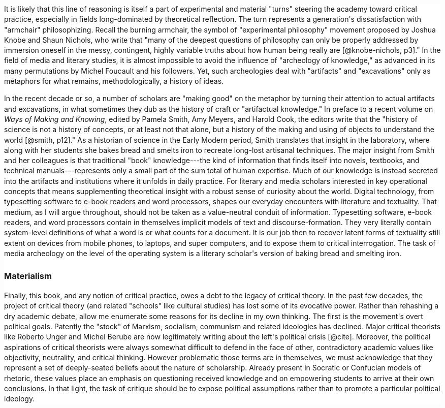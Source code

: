 It is likely that this line of reasoning is itself a part of experimental and
material "turns" steering the academy toward critical practice, especially in
fields long-dominated by theoretical reflection. The turn represents a
generation's dissatisfaction with "armchair" philosophizing.  Recall the
burning armchair, the symbol of "experimental philosophy" movement proposed by
Joshua Knobe and Shaun Nichols, who write that "many of the deepest questions
of philosophy can only be properly addressed by immersion oneself in the messy,
contingent, highly variable truths about how human being really are
[@knobe-nichols, p3]." In the field of media and literary studies, it is almost
impossible to avoid the influence of "archeology of knowledge," as advanced in
its many permutations by Michel Foucault and his followers. Yet, such
archeologies deal with "artifacts" and "excavations" only as metaphors for what
remains, methodologically, a history of ideas.

In the recent decade or so, a number of scholars are "making good" on the
metaphor by turning their attention to actual artifacts and excavations, in
what sometimes they dub as the history of craft or "artifactual knowledge." In
preface to a recent volume on *Ways of Making and Knowing*, edited by Pamela
Smith, Amy Meyers, and Harold Cook, the editors write that the "history of
science is not a history of concepts, or at least not that alone, but a history
of the making and using of objects to understand the world [@smith, p12]." As a
historian of science in the Early Modern period, Smith translates that insight
in the laboratory, where along with her students she bakes bread and smelts
iron to recreate long-lost artisanal techniques. The major insight from Smith
and her colleagues is that traditional "book" knowledge---the kind of
information that finds itself into novels, textbooks, and technical
manuals---represents only a small part of the sum total of human expertise. Much
of our knowledge is instead secreted into the artifacts and institutions where
it unfolds in daily practice. For literary and media scholars interested in key
operational concepts that means supplementing theoretical insight with a robust
sense of curiosity about the world. Digital technology, from typesetting
software to e-book readers and word processors, shapes our everyday encounters
with literature and textuality. That medium, as I will argue throughout, should
not be taken as a value-neutral conduit of information. Typesetting software,
e-book readers, and word processors contain in themselves implicit models of
text and discourse-formation.  They very literally contain system-level
definitions of what a word is or what counts for a document. It is our job then
to recover latent forms of textuality still extent on devices from mobile
phones, to laptops, and super computers, and to expose them to critical
interrogation. The task of media archeology on the level of the operating
system is a literary scholar's version of baking bread and smelting iron.

### Materialism

Finally, this book, and any notion of critical practice, owes a debt to the
legacy of critical theory. In the past few decades, the project of critical
theory (and related "schools" like cultural studies) has lost some of its
evocative power. Rather than rehashing a dry academic debate, allow me
enumerate some reasons for its decline in my own thinking. The first is the
movement's overt political goals. Patently the "stock" of Marxism, socialism,
communism and related ideologies has declined. Major critical theorists like
Roberto Unger and Michel Berube are now legitimately writing about the left's
political crisis [@cite]. Moreover, the political aspirations of critical
theorists were always somewhat difficult to defend in the face of other,
contradictory academic values like objectivity, neutrality, and critical
thinking. However problematic those terms are in themselves, we must
acknowledge that they represent a set of deeply-seated beliefs about the nature
of scholarship. Already present in Socratic or Confucian models of rhetoric,
these values place an emphasis on questioning received knowledge and on
empowering students to arrive at their own conclusions. In that light, the task
of critique should be to expose political assumptions rather than to promote a
particular political ideology.


[^ln-char]: There are many caveats here, to be explored later. Follow along
[^ln-human]: Recent theory challenges the conceptual boundaries between
[^ln-meaning]: I write "meaning" in quotation marks, because the question of
[^ln-pragma-truth]: For a more thorough discussion on the topic see
[^ln-witt]: For more on the connection between Wittgenstein and James
[^ln1-mishima]: See @mishima_novel_2004.
[^ln1-maley]: See for example @maley_analog_2011: "The received view is that
[^ln1-goodman]: Goodman differentiates between "syntactic" and "semantic"
[^ln1-art]: "Replaceable" and "reproducible" as in the sense that an art
[^ln1-brain]: At the physical level, the process of textual remediation begins
[^ln1-printermen]: According to the U.S. Department of Labor statistics, women
[^ln1-siegert]: Siegert takes the Virag as an "apocryphal emblem" of a
[^ln1-virag]: The Pollak-Virag device also proposed an "electromagnetic
[^ln1-dervish]: One could make more of the Dervish being used here as a
[^ln1-swedenborg]: See @swedenborg_treatise_1778, regarding the "gross error of
[^ln1-golumbia]: See @golumbia_cultural_2009: "Following a line of criticism
[^ln1-umwelten]: See for example @agamben_open_2003, 39-49; @hayles_print_2004,
[^ln1-ndc]: Also known as the "single current" or "single Morse" system.
[^ln1-bacon]: This volume is also commonly translated as "Of the Dignity and
[^ln1-murray]: The Australian Donald Murray improved on the Baudot system to
[^ln1-zero]: Twenty-eight measures to indicate the numerical "figure space" and
[^ln1-current]: ITA-2 could also be adopted to work with "double current"
[^ln1-kittler]: This along with the ominous "laying of cables" that concludes
[^ln1-multi]: Technical literature makes a distinction between space- and
[^ln1-tele]: See for example @angell_pro_2009, 233:  "The telegraph is a
[^ln1-mindflex]: The American toy giant Mattel makes a game called "Mindflex."
[^ln2-derrida]: This is a bit of a post-structuralist caricature, but it is not
[^ln2-survey]: I can only give anecdotal evidence here, as I often put this
[^ln2-close]: See [@lentricchia_close_2003] and [@fish_how_2011].
[^ln2-app]: In the New York Times archive, the phrase first appeared in 1985
[^ln2-internet]: The NEA study has this to say on the topic of "What is
[^ln2-balzac]: Search query `ti:Balzac` at OCLC Worldcat.
[^ln2-barthes]: Search query `Barthes AND Balzac` using Google Scholar.
[^ln2-menand]: I am echoing Louis Menand's "the version of the humanities that
[^ln2-engell]: See also @engell_teaching_1988.
[^ln2-zoo]: There are several studies that explore the effect of perceived